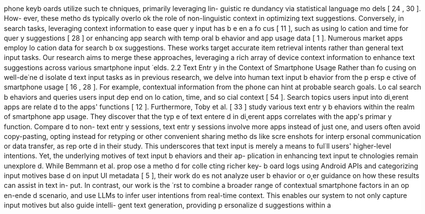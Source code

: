 phone keyb oards utilize such te chniques, primarily leveraging lin-
guistic re dundancy via statistical language mo dels [
24
,
30
]. How-
ever, these metho ds typically overlo ok the role of non-linguistic
context in optimizing text suggestions.
Conversely, in search tasks, leveraging context information to
ease quer y input has b e en a fo cus [
11
], such as using lo cation
and time for quer y suggestions [
28
] or enhancing app search with
temp oral b ehavior and app usage data [
1
]. Numerous market apps
employ lo cation data for search b ox suggestions. These works target
accurate item retrieval intents rather than general text input tasks.
Our research aims to merge these approaches, leveraging a rich
array of device context information to enhance text suggestions
across various smartphone input ˙elds.
2.2 Text Entr y in the Context of Smartphone
Usage
Rather than fo cusing on well-de˙ne d isolate d text input tasks as in
previous research, we delve into human text input b ehavior from the
p ersp e ctive of smartphone usage [
16
,
28
]. For example, contextual
information from the phone can hint at probable search goals. Lo cal
search b ehaviors and queries users input dep end on lo cation, time,
and so cial context [
54
]. Search topics users input into di˛erent apps
are relate d to the apps' functions [
12
]. Furthermore, Toby et al. [
33
]
study various text entr y b ehaviors within the realm of smartphone
app usage. They discover that the typ e of text entere d in di˛erent
apps correlates with the app's primar y function. Compare d to non-
text entr y sessions, text entr y sessions involve more apps instead
of just one, and users often avoid copy-pasting, opting instead for
retyping or other convenient sharing metho ds like scre enshots for
interp ersonal communication or data transfer, as rep orte d in their
study. This underscores that text input is merely a means to ful˙ll
users' higher-level intentions.
Yet, the underlying motives of text input b ehaviors and their ap-
plication in enhancing text input te chnologies remain unexplore d.
While Bemmann et al. prop ose a metho d for colle cting richer key-
b oard logs using Android APIs and categorizing input motives
base d on input UI metadata [
5
], their work do es not analyze user
b ehavior or o˛er guidance on how these results can assist in text in-
put. In contrast, our work is the ˙rst to combine a broader range of
contextual smartphone factors in an op en-ende d scenario, and use
LLMs to infer user intentions from real-time context. This enables
our system to not only capture input motives but also guide intelli-
gent text generation, providing p ersonalize d suggestions within a